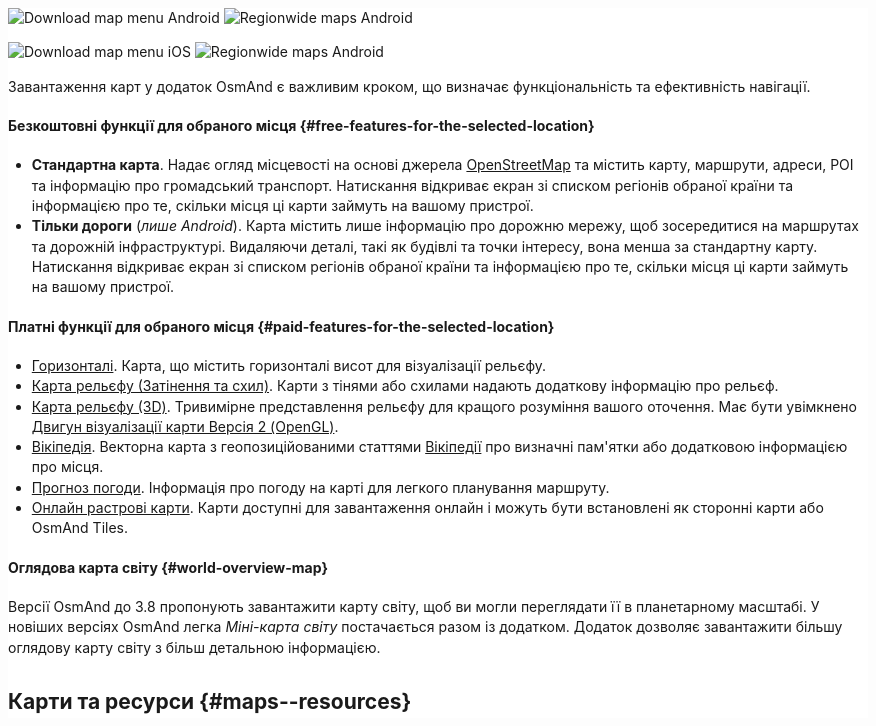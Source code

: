 <Tabs groupId="operating-systems">

<TabItem value="android" label="Android">

![Download map menu Android](@site/static/img/personal/maps/map_type_1_andr.png) ![Regionwide maps Android](@site/static/img/personal/maps/map_type_2_andr.png)

</TabItem>

<TabItem value="ios" label="iOS">

![Download map menu iOS](@site/static/img/personal/maps/map_type_1_ios.png) ![Regionwide maps Android](@site/static/img/personal/maps/map_type_2_ios.png)  

</TabItem>

</Tabs>

Завантаження карт у додаток OsmAnd є важливим кроком, що визначає функціональність та ефективність навігації.

#### Безкоштовні функції для обраного місця {#free-features-for-the-selected-location}

- **Стандартна карта**. Надає огляд місцевості на основі джерела [OpenStreetMap](https://www.openstreetmap.org/) та містить карту, маршрути, адреси, POI та інформацію про громадський транспорт. Натискання відкриває екран зі списком регіонів обраної країни та інформацією про те, скільки місця ці карти займуть на вашому пристрої.  
- **Тільки дороги** (*лише Android*). Карта містить лише інформацію про дорожню мережу, щоб зосередитися на маршрутах та дорожній інфраструктурі. Видаляючи деталі, такі як будівлі та точки інтересу, вона менша за стандартну карту. Натискання відкриває екран зі списком регіонів обраної країни та інформацією про те, скільки місця ці карти займуть на вашому пристрої.

#### Платні функції для обраного місця {#paid-features-for-the-selected-location}

- [Горизонталі](../plugins/topography.md#contour-lines). Карта, що містить горизонталі висот для візуалізації рельєфу.
- [Карта рельєфу (Затінення та схил)](../plugins/topography.md#hillshade-slope-and-altitude-layers). Карти з тінями або схилами надають додаткову інформацію про рельєф.
- [Карта рельєфу (3D)](../plugins/topography.md#3d-relief). Тривимірне представлення рельєфу для кращого розуміння вашого оточення. Має бути увімкнено [Двигун візуалізації карти Версія 2 (OpenGL)](../personal/global-settings.md#map-rendering-engine).
- [Вікіпедія](../plugins/wikipedia.md). Векторна карта з геопозиційованими статтями [Вікіпедії](https://wikipedia.org/) про визначні пам'ятки або додатковою інформацією про місця.
- [Прогноз погоди](../plugins/weather.md). Інформація про погоду на карті для легкого планування маршруту.
- [Онлайн растрові карти](../map/raster-maps.md). Карти доступні для завантаження онлайн і можуть бути встановлені як сторонні карти або OsmAnd Tiles.

#### Оглядова карта світу {#world-overview-map}

Версії OsmAnd до 3.8 пропонують завантажити карту світу, щоб ви могли переглядати її в планетарному масштабі. У новіших версіях OsmAnd легка *Міні-карта світу* постачається разом із додатком. Додаток дозволяє завантажити більшу оглядову карту світу з більш детальною інформацією.


## Карти та ресурси {#maps--resources}
